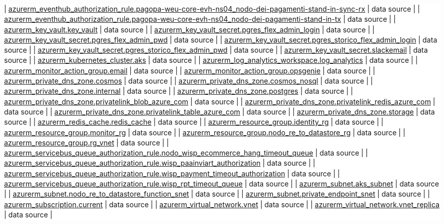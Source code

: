 | [azurerm_eventhub_authorization_rule.pagopa-weu-core-evh-ns04_nodo-dei-pagamenti-stand-in-sync-rx](https://registry.terraform.io/providers/hashicorp/azurerm/latest/docs/data-sources/eventhub_authorization_rule) | data source |
| [azurerm_eventhub_authorization_rule.pagopa-weu-core-evh-ns04_nodo-dei-pagamenti-stand-in-tx](https://registry.terraform.io/providers/hashicorp/azurerm/latest/docs/data-sources/eventhub_authorization_rule) | data source |
| [azurerm_key_vault.key_vault](https://registry.terraform.io/providers/hashicorp/azurerm/latest/docs/data-sources/key_vault) | data source |
| [azurerm_key_vault_secret.pgres_flex_admin_login](https://registry.terraform.io/providers/hashicorp/azurerm/latest/docs/data-sources/key_vault_secret) | data source |
| [azurerm_key_vault_secret.pgres_flex_admin_pwd](https://registry.terraform.io/providers/hashicorp/azurerm/latest/docs/data-sources/key_vault_secret) | data source |
| [azurerm_key_vault_secret.pgres_storico_flex_admin_login](https://registry.terraform.io/providers/hashicorp/azurerm/latest/docs/data-sources/key_vault_secret) | data source |
| [azurerm_key_vault_secret.pgres_storico_flex_admin_pwd](https://registry.terraform.io/providers/hashicorp/azurerm/latest/docs/data-sources/key_vault_secret) | data source |
| [azurerm_key_vault_secret.slackemail](https://registry.terraform.io/providers/hashicorp/azurerm/latest/docs/data-sources/key_vault_secret) | data source |
| [azurerm_kubernetes_cluster.aks](https://registry.terraform.io/providers/hashicorp/azurerm/latest/docs/data-sources/kubernetes_cluster) | data source |
| [azurerm_log_analytics_workspace.log_analytics](https://registry.terraform.io/providers/hashicorp/azurerm/latest/docs/data-sources/log_analytics_workspace) | data source |
| [azurerm_monitor_action_group.email](https://registry.terraform.io/providers/hashicorp/azurerm/latest/docs/data-sources/monitor_action_group) | data source |
| [azurerm_monitor_action_group.opsgenie](https://registry.terraform.io/providers/hashicorp/azurerm/latest/docs/data-sources/monitor_action_group) | data source |
| [azurerm_private_dns_zone.cosmos](https://registry.terraform.io/providers/hashicorp/azurerm/latest/docs/data-sources/private_dns_zone) | data source |
| [azurerm_private_dns_zone.cosmos_nosql](https://registry.terraform.io/providers/hashicorp/azurerm/latest/docs/data-sources/private_dns_zone) | data source |
| [azurerm_private_dns_zone.internal](https://registry.terraform.io/providers/hashicorp/azurerm/latest/docs/data-sources/private_dns_zone) | data source |
| [azurerm_private_dns_zone.postgres](https://registry.terraform.io/providers/hashicorp/azurerm/latest/docs/data-sources/private_dns_zone) | data source |
| [azurerm_private_dns_zone.privatelink_blob_azure_com](https://registry.terraform.io/providers/hashicorp/azurerm/latest/docs/data-sources/private_dns_zone) | data source |
| [azurerm_private_dns_zone.privatelink_redis_azure_com](https://registry.terraform.io/providers/hashicorp/azurerm/latest/docs/data-sources/private_dns_zone) | data source |
| [azurerm_private_dns_zone.privatelink_table_azure_com](https://registry.terraform.io/providers/hashicorp/azurerm/latest/docs/data-sources/private_dns_zone) | data source |
| [azurerm_private_dns_zone.storage](https://registry.terraform.io/providers/hashicorp/azurerm/latest/docs/data-sources/private_dns_zone) | data source |
| [azurerm_redis_cache.redis_cache](https://registry.terraform.io/providers/hashicorp/azurerm/latest/docs/data-sources/redis_cache) | data source |
| [azurerm_resource_group.identity_rg](https://registry.terraform.io/providers/hashicorp/azurerm/latest/docs/data-sources/resource_group) | data source |
| [azurerm_resource_group.monitor_rg](https://registry.terraform.io/providers/hashicorp/azurerm/latest/docs/data-sources/resource_group) | data source |
| [azurerm_resource_group.nodo_re_to_datastore_rg](https://registry.terraform.io/providers/hashicorp/azurerm/latest/docs/data-sources/resource_group) | data source |
| [azurerm_resource_group.rg_vnet](https://registry.terraform.io/providers/hashicorp/azurerm/latest/docs/data-sources/resource_group) | data source |
| [azurerm_servicebus_queue_authorization_rule.nodo_wisp_ecommerce_hang_timeout_queue](https://registry.terraform.io/providers/hashicorp/azurerm/latest/docs/data-sources/servicebus_queue_authorization_rule) | data source |
| [azurerm_servicebus_queue_authorization_rule.wisp_paainviart_authorization](https://registry.terraform.io/providers/hashicorp/azurerm/latest/docs/data-sources/servicebus_queue_authorization_rule) | data source |
| [azurerm_servicebus_queue_authorization_rule.wisp_payment_timeout_authorization](https://registry.terraform.io/providers/hashicorp/azurerm/latest/docs/data-sources/servicebus_queue_authorization_rule) | data source |
| [azurerm_servicebus_queue_authorization_rule.wisp_rpt_timeout_queue](https://registry.terraform.io/providers/hashicorp/azurerm/latest/docs/data-sources/servicebus_queue_authorization_rule) | data source |
| [azurerm_subnet.aks_subnet](https://registry.terraform.io/providers/hashicorp/azurerm/latest/docs/data-sources/subnet) | data source |
| [azurerm_subnet.nodo_re_to_datastore_function_snet](https://registry.terraform.io/providers/hashicorp/azurerm/latest/docs/data-sources/subnet) | data source |
| [azurerm_subnet.private_endpoint_snet](https://registry.terraform.io/providers/hashicorp/azurerm/latest/docs/data-sources/subnet) | data source |
| [azurerm_subscription.current](https://registry.terraform.io/providers/hashicorp/azurerm/latest/docs/data-sources/subscription) | data source |
| [azurerm_virtual_network.vnet](https://registry.terraform.io/providers/hashicorp/azurerm/latest/docs/data-sources/virtual_network) | data source |
| [azurerm_virtual_network.vnet_replica](https://registry.terraform.io/providers/hashicorp/azurerm/latest/docs/data-sources/virtual_network) | data source |
